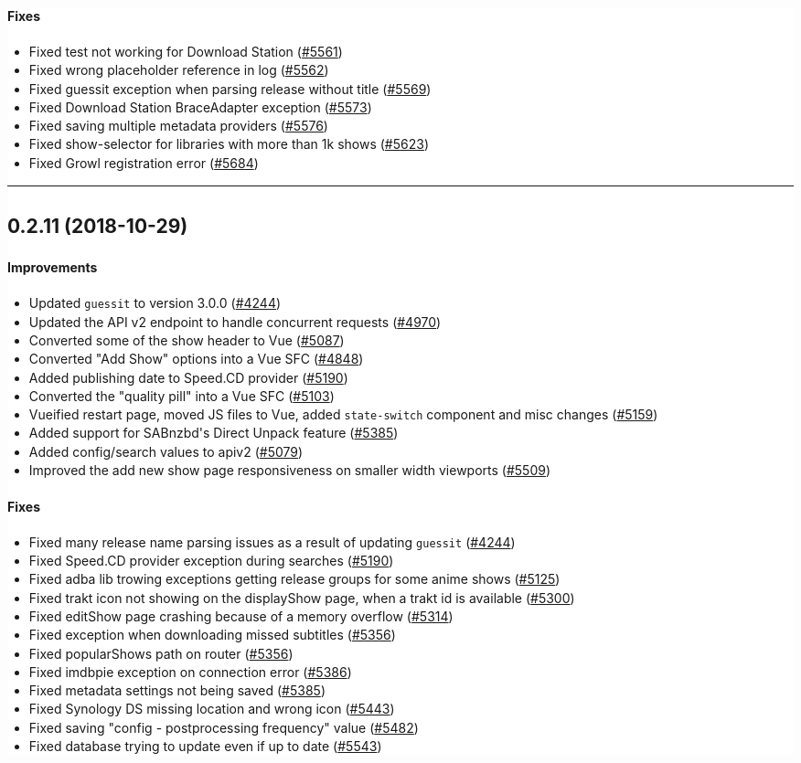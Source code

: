 #### Fixes
- Fixed test not working for Download Station ([#5561](https://github.com/pymedusa/Medusa/pull/5561))
- Fixed wrong placeholder reference in log ([#5562](https://github.com/pymedusa/Medusa/pull/5562))
- Fixed guessit exception when parsing release without title ([#5569](https://github.com/pymedusa/Medusa/pull/5569))
- Fixed Download Station BraceAdapter exception ([#5573](https://github.com/pymedusa/Medusa/pull/5573))
- Fixed saving multiple metadata providers ([#5576](https://github.com/pymedusa/Medusa/pull/5576))
- Fixed show-selector for libraries with more than 1k shows ([#5623](https://github.com/pymedusa/Medusa/pull/5623))
- Fixed Growl registration error ([#5684](https://github.com/pymedusa/Medusa/pull/5684))

-----

## 0.2.11 (2018-10-29)

#### Improvements
- Updated `guessit` to version 3.0.0 ([#4244](https://github.com/pymedusa/Medusa/pull/4244))
- Updated the API v2 endpoint to handle concurrent requests ([#4970](https://github.com/pymedusa/Medusa/pull/4970))
- Converted some of the show header to Vue ([#5087](https://github.com/pymedusa/Medusa/pull/5087))
- Converted "Add Show" options into a Vue SFC ([#4848](https://github.com/pymedusa/Medusa/pull/4848))
- Added publishing date to Speed.CD provider ([#5190](https://github.com/pymedusa/Medusa/pull/5190))
- Converted the "quality pill" into a Vue SFC ([#5103](https://github.com/pymedusa/Medusa/pull/5103))
- Vueified restart page, moved JS files to Vue, added `state-switch` component and misc changes ([#5159](https://github.com/pymedusa/Medusa/pull/5159))
- Added support for SABnzbd's Direct Unpack feature ([#5385](https://github.com/pymedusa/Medusa/pull/5385))
- Added config/search values to apiv2 ([#5079](https://github.com/pymedusa/Medusa/pull/5079))
- Improved the add new show page responsiveness on smaller width viewports ([#5509](https://github.com/pymedusa/Medusa/pull/5509))

#### Fixes
- Fixed many release name parsing issues as a result of updating `guessit` ([#4244](https://github.com/pymedusa/Medusa/pull/4244))
- Fixed Speed.CD provider exception during searches ([#5190](https://github.com/pymedusa/Medusa/pull/5190))
- Fixed adba lib trowing exceptions getting release groups for some anime shows ([#5125](https://github.com/pymedusa/Medusa/pull/5125))
- Fixed trakt icon not showing on the displayShow page, when a trakt id is available ([#5300](https://github.com/pymedusa/Medusa/pull/5300))
- Fixed editShow page crashing because of a memory overflow ([#5314](https://github.com/pymedusa/Medusa/pull/5314))
- Fixed exception when downloading missed subtitles ([#5356](https://github.com/pymedusa/Medusa/pull/5356))
- Fixed popularShows path on router ([#5356](https://github.com/pymedusa/Medusa/pull/5356))
- Fixed imdbpie exception on connection error ([#5386](https://github.com/pymedusa/Medusa/pull/5386))
- Fixed metadata settings not being saved ([#5385](https://github.com/pymedusa/Medusa/pull/5385))
- Fixed Synology DS missing location and wrong icon ([#5443](https://github.com/pymedusa/Medusa/pull/5443))
- Fixed saving "config - postprocessing frequency" value ([#5482](https://github.com/pymedusa/Medusa/pull/5482))
- Fixed database trying to update even if up to date ([#5543](https://github.com/pymedusa/Medusa/pull/5543))
